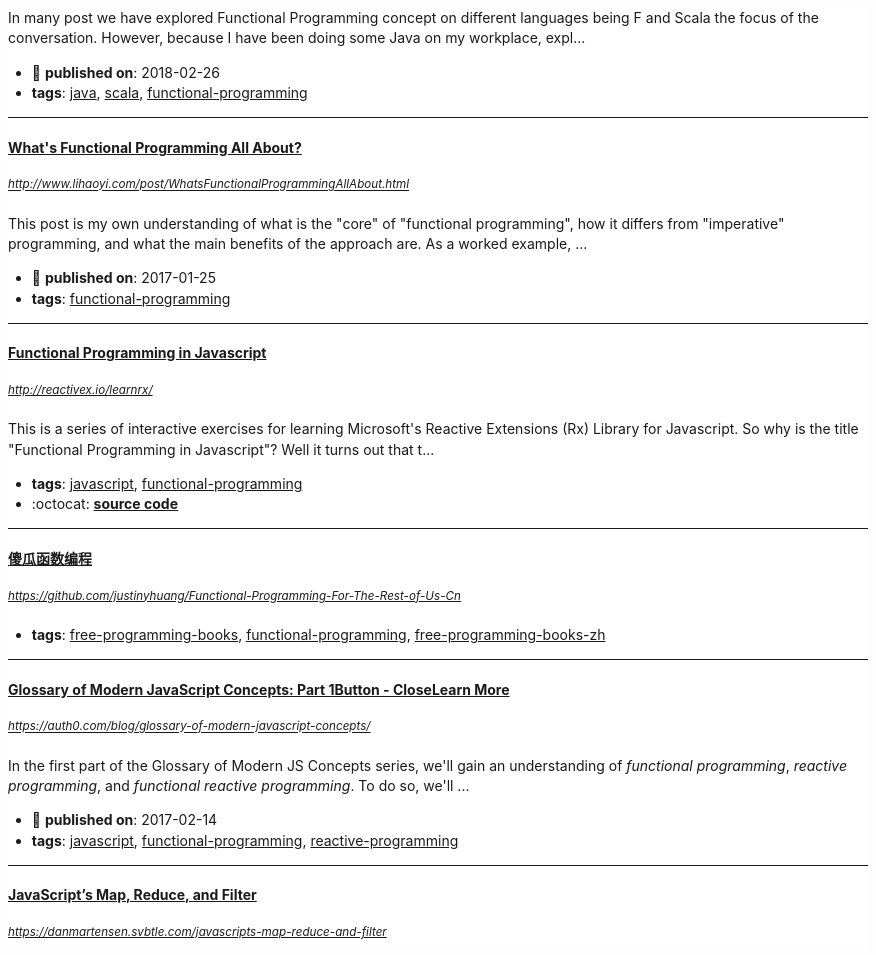 In many post we have explored Functional Programming concept on different languages being F and Scala the focus of the conversation. However, because I have been doing some Java on my workplace, expl...
* :calendar: **published on**: 2018-02-26
* **tags**: [java](../tagged/java.md), [scala](../tagged/scala.md), [functional-programming](../tagged/functional-programming.md)
---
#### [What's Functional Programming All About?](http://www.lihaoyi.com/post/WhatsFunctionalProgrammingAllAbout.html)
_<sup>http://www.lihaoyi.com/post/WhatsFunctionalProgrammingAllAbout.html</sup>_

This post is my own understanding of what is the "core" of "functional programming", how it differs from "imperative" programming, and what the main benefits of the approach are. As a worked example, ...
* :calendar: **published on**: 2017-01-25
* **tags**: [functional-programming](../tagged/functional-programming.md)
---
#### [Functional Programming in Javascript](http://reactivex.io/learnrx/)
_<sup>http://reactivex.io/learnrx/</sup>_

This is a series of interactive exercises for learning Microsoft's Reactive Extensions (Rx) Library for Javascript. So why is the title "Functional Programming in Javascript"? Well it turns out that t...
* **tags**: [javascript](../tagged/javascript.md), [functional-programming](../tagged/functional-programming.md)
* :octocat: **[source code](https://github.com/ReactiveX/learnrx)**
---
#### [傻瓜函数编程](https://github.com/justinyhuang/Functional-Programming-For-The-Rest-of-Us-Cn)
_<sup>https://github.com/justinyhuang/Functional-Programming-For-The-Rest-of-Us-Cn</sup>_

* **tags**: [free-programming-books](../tagged/free-programming-books.md), [functional-programming](../tagged/functional-programming.md), [free-programming-books-zh](../tagged/free-programming-books-zh.md)
---
#### [Glossary of Modern JavaScript Concepts: Part 1Button - CloseLearn More](https://auth0.com/blog/glossary-of-modern-javascript-concepts/)
_<sup>https://auth0.com/blog/glossary-of-modern-javascript-concepts/</sup>_

In the first part of the Glossary of Modern JS Concepts series, we'll gain an understanding of *functional programming*, *reactive programming*, and *functional reactive programming*. To do so, we'll ...
* :calendar: **published on**: 2017-02-14
* **tags**: [javascript](../tagged/javascript.md), [functional-programming](../tagged/functional-programming.md), [reactive-programming](../tagged/reactive-programming.md)
---
#### [JavaScript’s Map, Reduce, and Filter](https://danmartensen.svbtle.com/javascripts-map-reduce-and-filter)
_<sup>https://danmartensen.svbtle.com/javascripts-map-reduce-and-filter</sup>_
